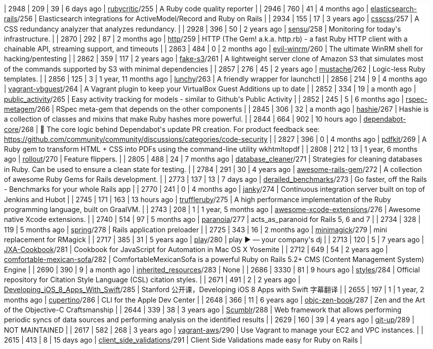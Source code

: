 | 2948 | 209 | 39 | 6 days ago | [rubycritic](https://github.com/whitesmith/rubycritic)/255 | A Ruby code quality reporter |
| 2946 | 760 | 41 | 4 months ago | [elasticsearch-rails](https://github.com/elastic/elasticsearch-rails)/256 | Elasticsearch integrations for ActiveModel/Record and Ruby on Rails |
| 2934 | 155 | 17 | 3 years ago | [csscss](https://github.com/zmoazeni/csscss)/257 | A CSS redundancy analyzer that analyzes redundancy. |
| 2928 | 396 | 50 | 2 years ago | [sensu](https://github.com/sensu/sensu)/258 | Monitoring for today's infrastructure.  |
| 2870 | 292 | 87 | 2 months ago | [http](https://github.com/httprb/http)/259 | HTTP (The Gem! a.k.a. http.rb) - a fast Ruby HTTP client with a chainable API, streaming support, and timeouts |
| 2863 | 484 | 0 | 2 months ago | [evil-winrm](https://github.com/Hackplayers/evil-winrm)/260 | The ultimate WinRM shell for hacking/pentesting |
| 2862 | 359 | 117 | 2 years ago | [fake-s3](https://github.com/jubos/fake-s3)/261 | A lightweight server clone of Amazon S3 that simulates most of the commands supported by S3 with minimal dependencies |
| 2857 | 276 | 45 | 2 years ago | [mustache](https://github.com/mustache/mustache)/262 | Logic-less Ruby templates. |
| 2856 | 125 | 3 | 1 year, 11 months ago | [lunchy](https://github.com/eddiezane/lunchy)/263 | A friendly wrapper for launchctl |
| 2856 | 214 | 9 | 4 months ago | [vagrant-vbguest](https://github.com/dotless-de/vagrant-vbguest)/264 | A Vagrant plugin to keep your VirtualBox Guest Additions up to date |
| 2852 | 334 | 19 | a month ago | [public_activity](https://github.com/public-activity/public_activity)/265 | Easy activity tracking for models - similar to Github's Public Activity |
| 2852 | 245 | 5 | 6 months ago | [rspec-metagem](https://github.com/rspec/rspec-metagem)/266 | RSpec meta-gem that depends on the other components |
| 2845 | 306 | 32 | a month ago | [hashie](https://github.com/hashie/hashie)/267 | Hashie is a collection of classes and mixins that make Ruby hashes more powerful. |
| 2844 | 664 | 902 | 10 hours ago | [dependabot-core](https://github.com/dependabot/dependabot-core)/268 | 🤖 The core logic behind Dependabot's update PR creation. For product feedback see: https://github.com/community/community/discussions/categories/code-security |
| 2827 | 396 | 0 | 4 months ago | [pdfkit](https://github.com/pdfkit/pdfkit)/269 | A Ruby gem to transform HTML + CSS into PDFs using the command-line utility wkhtmltopdf |
| 2808 | 212 | 13 | 1 year, 6 months ago | [rollout](https://github.com/fetlife/rollout)/270 | Feature flippers. |
| 2805 | 488 | 24 | 7 months ago | [database_cleaner](https://github.com/DatabaseCleaner/database_cleaner)/271 | Strategies for cleaning databases in Ruby.  Can be used to ensure a clean state for testing. |
| 2784 | 291 | 30 | 4 years ago | [awesome-rails-gem](https://github.com/hothero/awesome-rails-gem)/272 | A collection of awesome Ruby Gems for Rails development. |
| 2773 | 137 | 13 | 7 days ago | [derailed_benchmarks](https://github.com/zombocom/derailed_benchmarks)/273 | Go faster, off the Rails - Benchmarks for your whole Rails app |
| 2770 | 241 | 0 | 4 months ago | [janky](https://github.com/github/janky)/274 | Continuous integration server built on top of Jenkins and Hubot |
| 2745 | 171 | 163 | 13 hours ago | [truffleruby](https://github.com/oracle/truffleruby)/275 | A high performance implementation of the Ruby programming language, built on GraalVM. |
| 2743 | 208 | 1 | 1 year, 5 months ago | [awesome-xcode-extensions](https://github.com/theswiftdev/awesome-xcode-extensions)/276 | Awesome native Xcode extensions. |
| 2740 | 514 | 97 | 5 months ago | [paranoia](https://github.com/rubysherpas/paranoia)/277 | acts_as_paranoid for Rails 5, 6 and 7 |
| 2734 | 328 | 119 | 5 months ago | [spring](https://github.com/rails/spring)/278 | Rails application preloader |
| 2725 | 343 | 16 | 2 months ago | [minimagick](https://github.com/minimagick/minimagick)/279 | mini replacement for RMagick |
| 2717 | 385 | 31 | 5 years ago | [play](https://github.com/play/play)/280 | play ► — your company's dj |
| 2713 | 120 | 5 | 7 years ago | [JXA-Cookbook](https://github.com/JXA-Cookbook/JXA-Cookbook)/281 | Cookbook for JavaScript for Automation in Mac OS X Yosemite |
| 2712 | 649 | 54 | 2 years ago | [comfortable-mexican-sofa](https://github.com/comfy/comfortable-mexican-sofa)/282 | ComfortableMexicanSofa is a powerful Ruby on Rails 5.2+ CMS (Content Management System) Engine |
| 2690 | 390 | 9 | a month ago | [inherited_resources](https://github.com/activeadmin/inherited_resources)/283 | None |
| 2686 | 3330 | 81 | 9 hours ago | [styles](https://github.com/citation-style-language/styles)/284 | Official repository for Citation Style Language (CSL) citation styles. |
| 2671 | 491 | 2 | 2 years ago | [Developing_iOS_8_Apps_With_Swift](https://github.com/X140Yu/Developing_iOS_8_Apps_With_Swift)/285 | Stanford 公开课，Developing iOS 8 Apps with Swift 字幕翻译 |
| 2655 | 197 | 1 | 1 year, 2 months ago | [cupertino](https://github.com/nomad/cupertino)/286 | CLI for the Apple Dev Center |
| 2648 | 366 | 11 | 6 years ago | [objc-zen-book](https://github.com/objc-zen/objc-zen-book)/287 | Zen and the Art of the Objective-C Craftsmanship |
| 2644 | 339 | 38 | 3 years ago | [Scumblr](https://github.com/Netflix-Skunkworks/Scumblr)/288 | Web framework that allows performing periodic syncs of data sources and performing analysis on the identified results |
| 2629 | 160 | 39 | 4 years ago | [git-up](https://github.com/aanand/git-up)/289 | NOT MAINTAINED |
| 2617 | 582 | 268 | 3 years ago | [vagrant-aws](https://github.com/mitchellh/vagrant-aws)/290 | Use Vagrant to manage your EC2 and VPC instances. |
| 2615 | 413 | 8 | 15 days ago | [client_side_validations](https://github.com/DavyJonesLocker/client_side_validations)/291 | Client Side Validations made easy for Ruby on Rails |